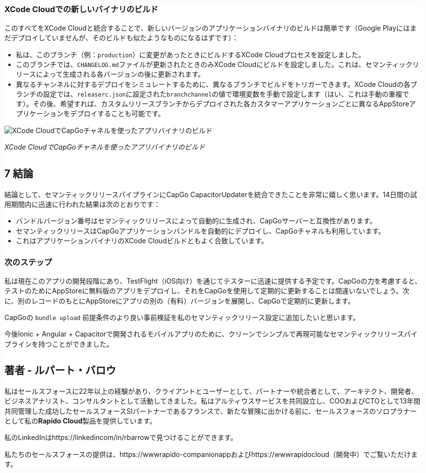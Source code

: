 ### XCode Cloudでの新しいバイナリのビルド

このすべてをXCode Cloudと統合することで、新しいバージョンのアプリケーションバイナリのビルドは簡単です（Google Playにはまだデプロイしていませんが、そのビルドも似たようなものになるはずです）：
- 私は、このブランチ（例：`production`）に変更があったときにビルドするXCode Cloudプロセスを設定しました。
- このブランチでは、`CHANGELOG.md`ファイルが更新されたときのみXCode Cloudにビルドを設定しました。これは、セマンティックリリースによって生成される各バージョンの後に更新されます。
- 異なるチャンネルに対するデプロイをシミュレートするために、異なるブランチでビルドをトリガーできます。XCode Cloudの各ブランチの設定では、`releaserc.json`に設定された`branchchannel`の値で環境変数を手動で設定します（はい、これは手動の重複です）。その後、希望すれば、カスタムリリースブランチからデプロイされた各カスタマーアプリケーションごとに異なるAppStoreアプリケーションをデプロイすることも可能です。

![XCode CloudでCapGoチャネルを使ったアプリバイナリのビルド](/RBW_XCode_Cloud_building.webp)

*XCode CloudでCapGoチャネルを使ったアプリバイナリのビルド*

## 7 結論

結論として、セマンティックリリースパイプラインにCapGo CapacitorUpdaterを統合できたことを非常に嬉しく思います。14日間の試用期間内に迅速に行われた結果は次のとおりです：
- バンドルバージョン番号はセマンティックリリースによって自動的に生成され、CapGoサーバーと互換性があります。
- セマンティックリリースはCapGoアプリケーションバンドルを自動的にデプロイし、CapGoチャネルも利用しています。
- これはアプリケーションバイナリのXCode Cloudビルドともよく合致しています。

### 次のステップ

私は現在このアプリの開発段階にあり、TestFlight（iOS向け）を通じてテスターに迅速に提供する予定です。CapGoの力を考慮すると、テストのためにAppStoreに無料版のアプリをデプロイし、それをCapGoを使用して定期的に更新することは間違いないでしょう。次に、別のレコードのもとにAppStoreにアプリの別の（有料）バージョンを展開し、CapGoで定期的に更新します。

CapGoの `bundle upload` 前提条件のより良い事前検証を私のセマンティックリリース設定に追加したいと思います。

今後Ionic + Angular + Capacitorで開発されるモバイルアプリのために、クリーンでシンプルで再現可能なセマンティックリリースパイプラインを持つことができました。

## 著者 - ルパート・バロウ

私はセールスフォースに22年以上の経験があり、クライアントとユーザーとして、パートナーや統合者として、アーキテクト、開発者、ビジネスアナリスト、コンサルタントとして活動してきました。私はアルティウスサービスを共同設立し、COOおよびCTOとして13年間共同管理した成功したセールスフォースSIパートナーであるフランスで、新たな冒険に出かける前に、セールスフォースのソロプラナーとして私の**Rapido Cloud**製品を提供しています。

私のLinkedInはhttps://linkedincom/in/rbarrowで見つけることができます。

私たちのセールスフォースの提供は、https://wwwrapido-companionappおよびhttps://wwwrapidocloud（開発中）でご覧いただけます。